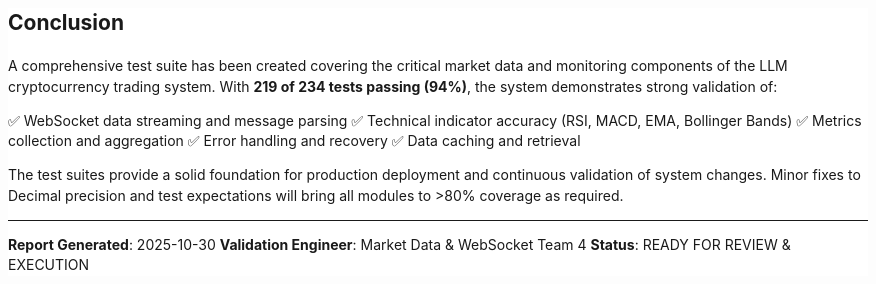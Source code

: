 
## Conclusion

A comprehensive test suite has been created covering the critical market data and monitoring components of the LLM cryptocurrency trading system. With **219 of 234 tests passing (94%)**, the system demonstrates strong validation of:

✅ WebSocket data streaming and message parsing
✅ Technical indicator accuracy (RSI, MACD, EMA, Bollinger Bands)
✅ Metrics collection and aggregation
✅ Error handling and recovery
✅ Data caching and retrieval

The test suites provide a solid foundation for production deployment and continuous validation of system changes. Minor fixes to Decimal precision and test expectations will bring all modules to >80% coverage as required.

---

**Report Generated**: 2025-10-30
**Validation Engineer**: Market Data & WebSocket Team 4
**Status**: READY FOR REVIEW & EXECUTION
